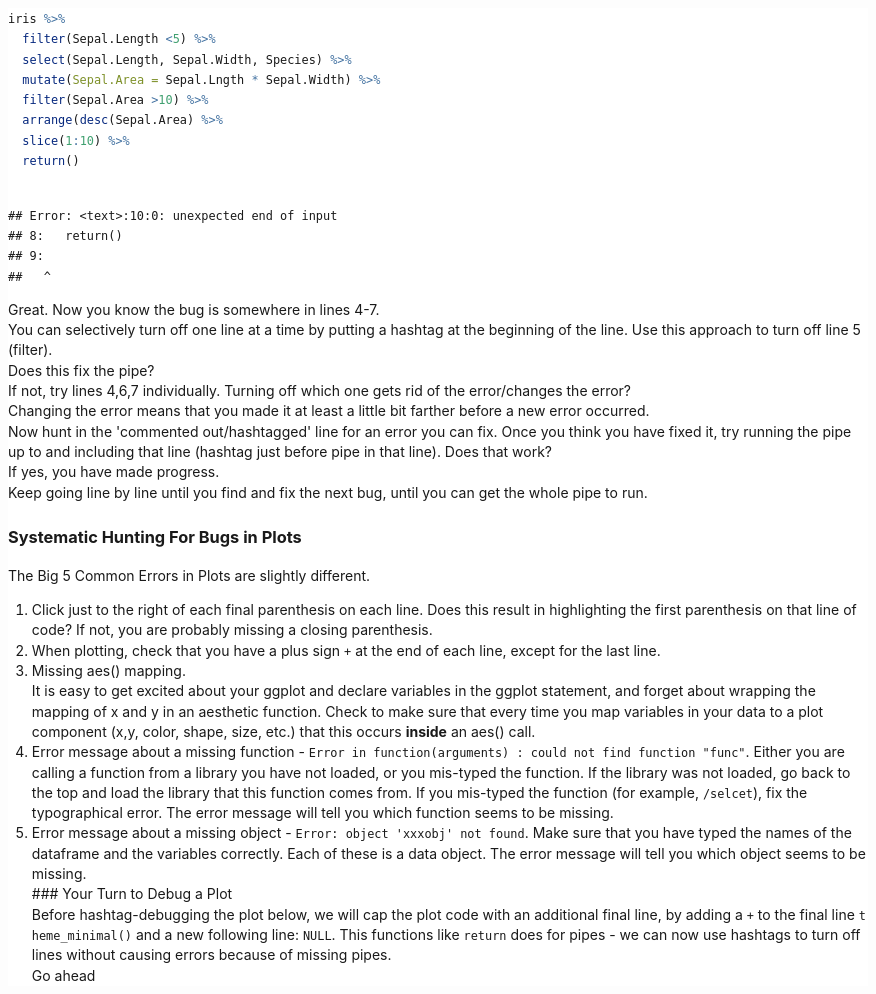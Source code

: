 
```r
iris %>% 
  filter(Sepal.Length <5) %>% 
  select(Sepal.Length, Sepal.Width, Species) %>% 
  mutate(Sepal.Area = Sepal.Lngth * Sepal.Width) %>% 
  filter(Sepal.Area >10) %>% 
  arrange(desc(Sepal.Area) %>% 
  slice(1:10) %>% 
  return()
  
```

```
## Error: <text>:10:0: unexpected end of input
## 8:   return()
## 9:   
##   ^
```

Great. Now you know the bug is somewhere in lines 4-7. <br> You can
selectively turn off one line at a time by putting a hashtag at the
beginning of the line. Use this approach to turn off line 5 (filter).
<br> Does this fix the pipe?<br> If not, try lines 4,6,7 individually.
Turning off which one gets rid of the error/changes the error? <br>
Changing the error means that you made it at least a little bit farther
before a new error occurred. <br> Now hunt in the 'commented
out/hashtagged' line for an error you can fix. Once you think you have
fixed it, try running the pipe up to and including that line (hashtag
just before pipe in that line). Does that work?<br> If yes, you have
made progress. <br> Keep going line by line until you find and fix the
next bug, until you can get the whole pipe to run.

### Systematic Hunting For Bugs in Plots

The Big 5 Common Errors in Plots are slightly different. <br>

1.  Click just to the right of each final parenthesis on each line. Does
    this result in highlighting the first parenthesis on that line of
    code? If not, you are probably missing a closing parenthesis.
2.  When plotting, check that you have a plus sign `+` at the end of
    each line, except for the last line.
3.  Missing aes() mapping. <br> It is easy to get excited about your
    ggplot and declare variables in the ggplot statement, and forget
    about wrapping the mapping of x and y in an aesthetic function.
    Check to make sure that every time you map variables in your data to
    a plot component (x,y, color, shape, size, etc.) that this occurs
    **inside** an aes() call.
4.  Error message about a missing function -
    `Error in function(arguments) : could not find function "func"`.
    Either you are calling a function from a library you have not
    loaded, or you mis-typed the function. If the library was not
    loaded, go back to the top and load the library that this function
    comes from. If you mis-typed the function (for example, `/selcet`),
    fix the typographical error. The error message will tell you which
    function seems to be missing.
5.  Error message about a missing object -
    `Error: object 'xxxobj' not found`. Make sure that you have typed
    the names of the dataframe and the variables correctly. Each of
    these is a data object. The error message will tell you which object
    seems to be missing. <br> \#\#\# Your Turn to Debug a Plot <br>
    Before hashtag-debugging the plot below, we will cap the plot code
    with an additional final line, by adding a `+` to the final line
    `theme_minimal()` and a new following line: `NULL`. This functions
    like `return` does for pipes - we can now use hashtags to turn off
    lines without causing errors because of missing pipes.<br> Go ahead